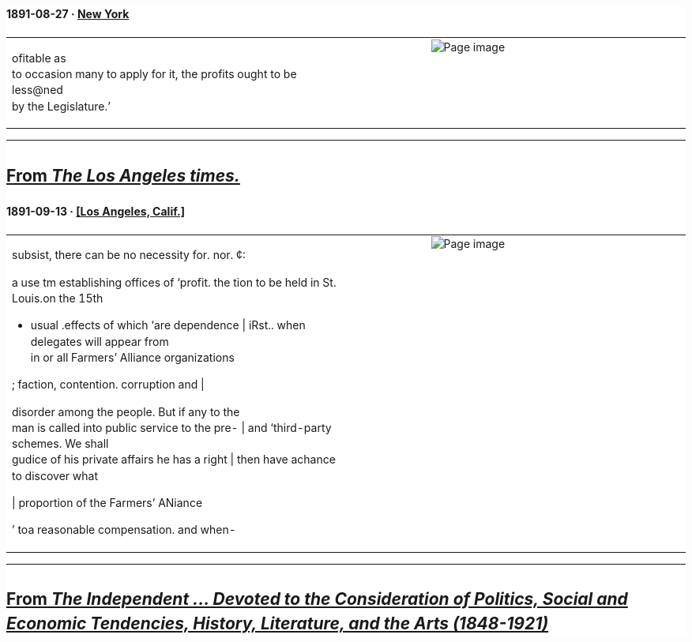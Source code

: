 #### 1891-08-27 &middot; [New York](http://dbpedia.org/resource/New_York_City)

<table style="width: 100%;"><tr><td style="width: 50%">

ofitable as  
to occasion many to apply for it, the profits ought to be less@ned  
by the Legislature.’
</td><td style="width: 50%; max-height: 75%; margin: auto; display: block;">
<img alt="Page image" src="https://iiif.archive.org/image/iiif/2/sim_independent_1891-08-27_43_2230%2Fsim_independent_1891-08-27_43_2230_jp2.zip%2Fsim_independent_1891-08-27_43_2230_jp2%2Fsim_independent_1891-08-27_43_2230_0014.jp2/pct:62.986041874376866,63.37809917355372,25.24925224327019,1.790633608815427/600,/0/default.jpg"/>
</td>
</tr></table>

---

## [From _The Los Angeles times._](https://archive.org/details/sim_los-angeles-times_the-los-angeles-times_1891-09-13/page/n3/mode/1up?view=theater)

#### 1891-09-13 &middot; [[Los Angeles, Calif.]](http://dbpedia.org/resource/Los_Angeles)

<table style="width: 100%;"><tr><td style="width: 50%">

  
  
subsist, there can be no necessity for. nor. ¢:  
  
a use tm establishing offices of ‘profit. the tion to be held in St. Louis.on the 15th  
  
- usual .effects of which ‘are dependence | iRst.. when delegates will appear from  
in or all Farmers’ Alliance organizations  
  
; faction, contention. corruption and |  
  
disorder among the people. But if any to the  
man is called into public service to the pre- | and ‘third-party schemes. We shall  
gudice of his private affairs he has a right | then have achance to discover what  
  
| proportion of the Farmers’ ANiance  
  
’ toa reasonable compensation. and when-
</td><td style="width: 50%; max-height: 75%; margin: auto; display: block;">
<img alt="Page image" src="https://iiif.archive.org/image/iiif/2/sim_los-angeles-times_the-los-angeles-times_1891-09-13%2Fsim_los-angeles-times_the-los-angeles-times_1891-09-13_jp2.zip%2Fsim_los-angeles-times_the-los-angeles-times_1891-09-13_jp2%2Fsim_los-angeles-times_the-los-angeles-times_1891-09-13_0003.jp2/pct:5.9181089067116925,90.60984945139066,26.31490080202617,3.776473590201582/600,/0/default.jpg"/>
</td>
</tr></table>

---

## [From _The Independent ... Devoted to the Consideration of Politics, Social and Economic Tendencies, History, Literature, and the Arts (1848-1921)_](https://archive.org/details/sim_independent_1899-05-25_51_2634/page/n19/mode/1up?view=theater)
